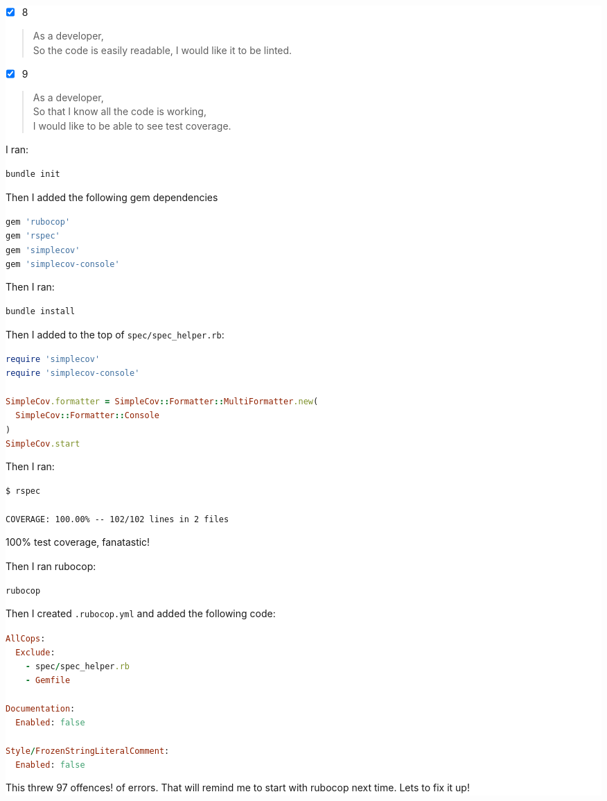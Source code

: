 - [x] 8

> As a developer,  
> So the code is easily readable,
> I would like it to be linted.

- [x] 9

> As a developer,  
> So that I know all the code is working,  
> I would like to be able to see test coverage.

I ran:
```
bundle init
```
Then I added the following gem dependencies
```ruby
gem 'rubocop'
gem 'rspec'
gem 'simplecov'
gem 'simplecov-console'
```
Then I ran:
```shell
bundle install
```
Then I added to the top of ```spec/spec_helper.rb```:
```ruby
require 'simplecov'
require 'simplecov-console'

SimpleCov.formatter = SimpleCov::Formatter::MultiFormatter.new(
  SimpleCov::Formatter::Console
)
SimpleCov.start
```
Then I ran:
```
$ rspec

COVERAGE: 100.00% -- 102/102 lines in 2 files
```
100% test coverage, fanatastic!

Then I ran rubocop:
```shell
rubocop
```
Then I created ```.rubocop.yml``` and added the following code:
```ruby
AllCops:
  Exclude:
    - spec/spec_helper.rb
    - Gemfile

Documentation:
  Enabled: false

Style/FrozenStringLiteralComment:
  Enabled: false
```
This threw 97 offences! of errors. That will remind me to start with rubocop next time. Lets to fix it up!

